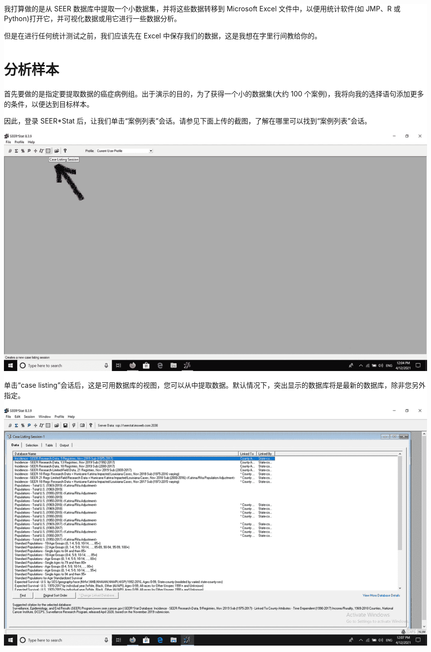 我打算做的是从 SEER 数据库中提取一个小数据集，并将这些数据转移到 Microsoft Excel 文件中，以便用统计软件(如 JMP、R 或 Python)打开它，并可视化数据或用它进行一些数据分析。

但是在进行任何统计测试之前，我们应该先在 Excel 中保存我们的数据，这是我想在字里行间教给你的。

# 分析样本

首先要做的是指定要提取数据的癌症病例组。出于演示的目的，为了获得一个小的数据集(大约 100 个案例)，我将向我的选择语句添加更多的条件，以便达到目标样本。

因此，登录 SEER*Stat 后，让我们单击“案例列表”会话。请参见下面上传的截图，了解在哪里可以找到“案例列表”会话。

![](img/fd1ea9960f0f71a70039a23ff15cbfe9.png)

单击“case listing”会话后，这是可用数据库的视图，您可以从中提取数据。默认情况下，突出显示的数据库将是最新的数据库，除非您另外指定。

![](img/1a801ff144576ff9efc699fc87af296a.png)